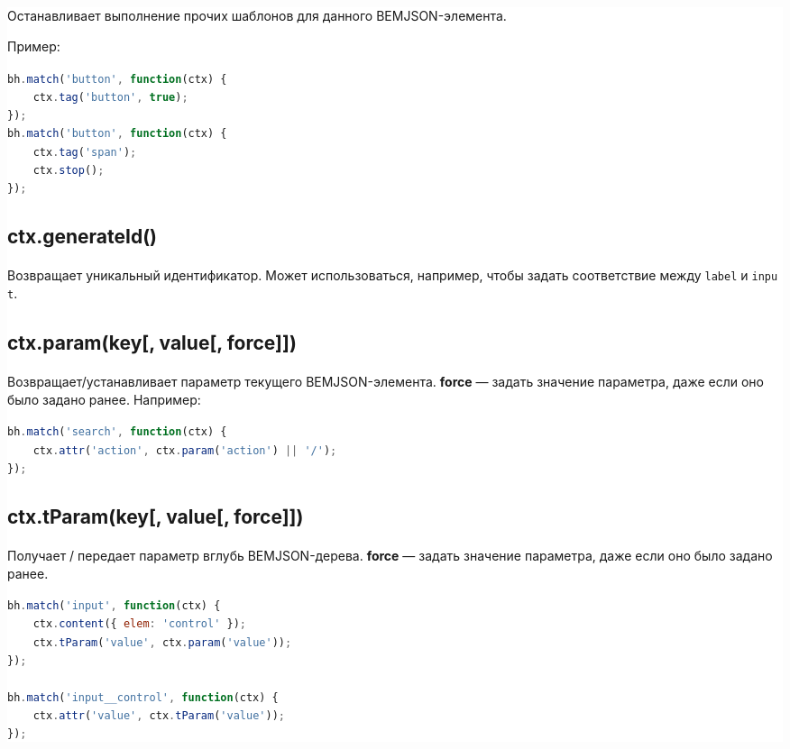 Останавливает выполнение прочих шаблонов для данного BEMJSON-элемента.

Пример:

```javascript
bh.match('button', function(ctx) {
    ctx.tag('button', true);
});
bh.match('button', function(ctx) {
    ctx.tag('span');
    ctx.stop();
});
```

## ctx.generateId()

Возвращает уникальный идентификатор. Может использоваться, например, чтобы задать соответствие между `label` и `input`.

## ctx.param(key[, value[, force]])

Возвращает/устанавливает параметр текущего BEMJSON-элемента. **force** — задать значение параметра, даже если оно было задано ранее. Например:

```javascript
bh.match('search', function(ctx) {
    ctx.attr('action', ctx.param('action') || '/');
});
```

## ctx.tParam(key[, value[, force]])

Получает / передает параметр вглубь BEMJSON-дерева. **force** — задать значение параметра, даже если оно было задано ранее.

```javascript
bh.match('input', function(ctx) {
    ctx.content({ elem: 'control' });
    ctx.tParam('value', ctx.param('value'));
});

bh.match('input__control', function(ctx) {
    ctx.attr('value', ctx.tParam('value'));
});
```
